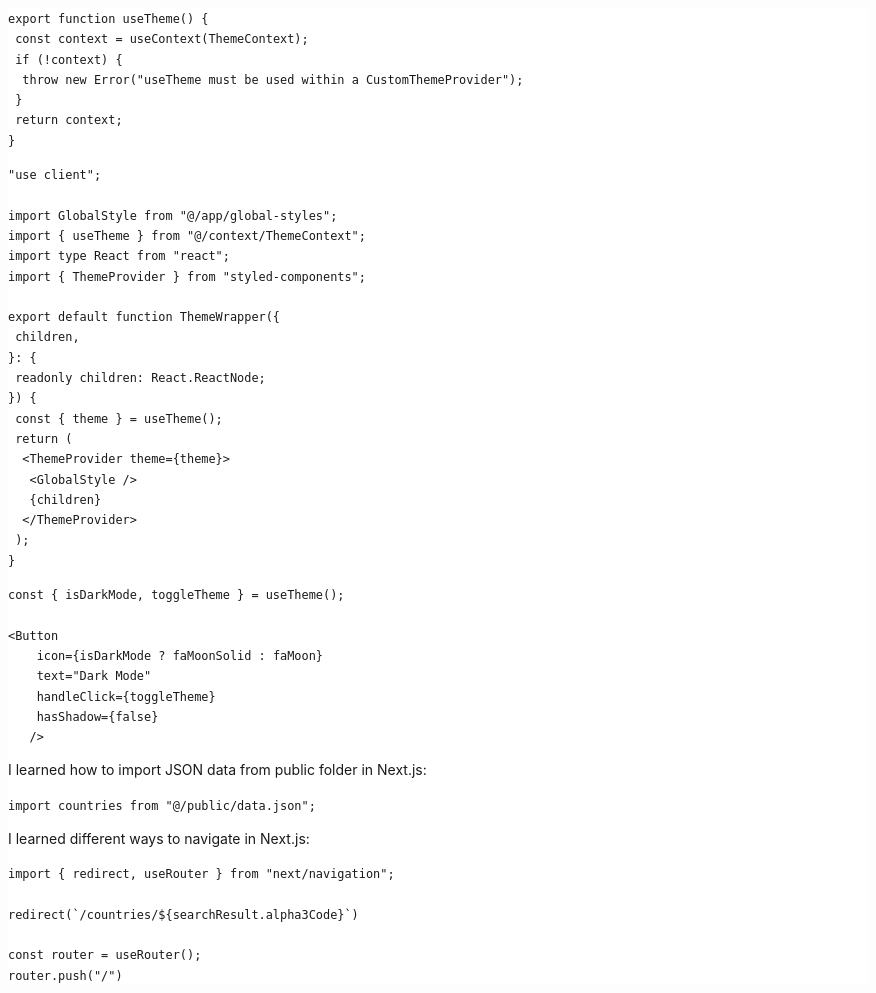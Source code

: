 ```tsx
export function useTheme() {
 const context = useContext(ThemeContext);
 if (!context) {
  throw new Error("useTheme must be used within a CustomThemeProvider");
 }
 return context;
}
```

```tsx
"use client";

import GlobalStyle from "@/app/global-styles";
import { useTheme } from "@/context/ThemeContext";
import type React from "react";
import { ThemeProvider } from "styled-components";

export default function ThemeWrapper({
 children,
}: {
 readonly children: React.ReactNode;
}) {
 const { theme } = useTheme();
 return (
  <ThemeProvider theme={theme}>
   <GlobalStyle />
   {children}
  </ThemeProvider>
 );
}
```

```tsx
const { isDarkMode, toggleTheme } = useTheme();

<Button
    icon={isDarkMode ? faMoonSolid : faMoon}
    text="Dark Mode"
    handleClick={toggleTheme}
    hasShadow={false}
   />
```

I learned how to import JSON data from public folder in Next.js:

```tsx
import countries from "@/public/data.json";
```

I learned different ways to navigate in Next.js:

```tsx
import { redirect, useRouter } from "next/navigation";

redirect(`/countries/${searchResult.alpha3Code}`)

const router = useRouter();
router.push("/")
```
